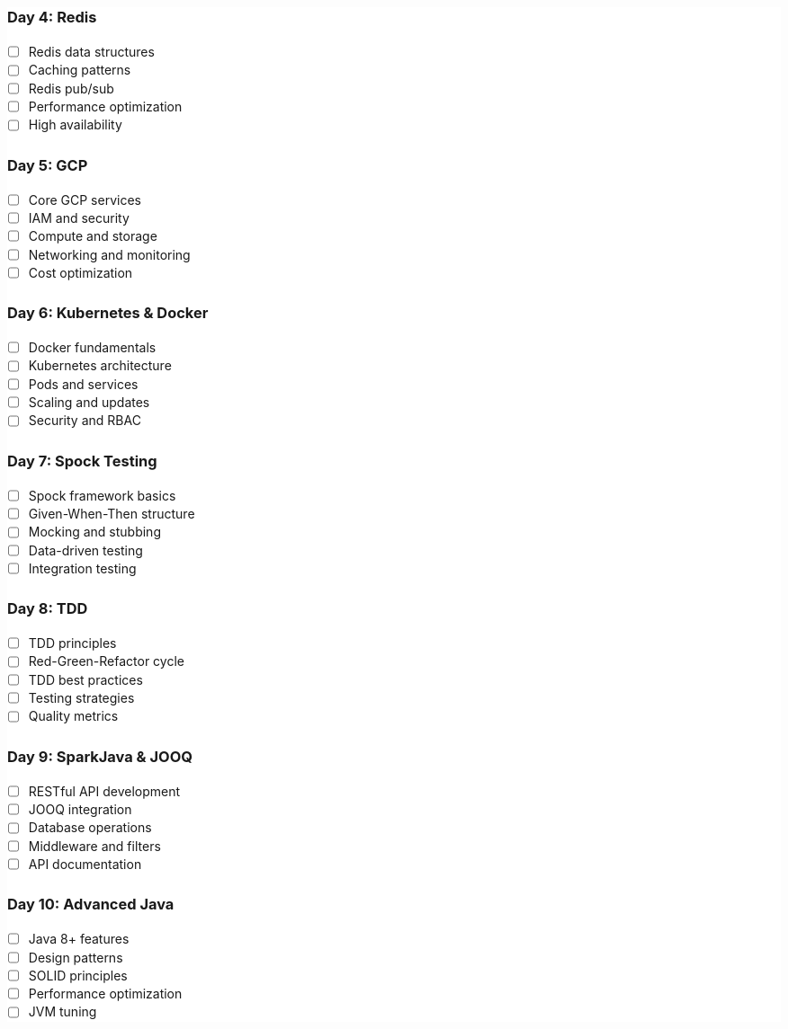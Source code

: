 ### **Day 4: Redis**
- [ ] Redis data structures
- [ ] Caching patterns
- [ ] Redis pub/sub
- [ ] Performance optimization
- [ ] High availability

### **Day 5: GCP**
- [ ] Core GCP services
- [ ] IAM and security
- [ ] Compute and storage
- [ ] Networking and monitoring
- [ ] Cost optimization

### **Day 6: Kubernetes & Docker**
- [ ] Docker fundamentals
- [ ] Kubernetes architecture
- [ ] Pods and services
- [ ] Scaling and updates
- [ ] Security and RBAC

### **Day 7: Spock Testing**
- [ ] Spock framework basics
- [ ] Given-When-Then structure
- [ ] Mocking and stubbing
- [ ] Data-driven testing
- [ ] Integration testing

### **Day 8: TDD**
- [ ] TDD principles
- [ ] Red-Green-Refactor cycle
- [ ] TDD best practices
- [ ] Testing strategies
- [ ] Quality metrics

### **Day 9: SparkJava & JOOQ**
- [ ] RESTful API development
- [ ] JOOQ integration
- [ ] Database operations
- [ ] Middleware and filters
- [ ] API documentation

### **Day 10: Advanced Java**
- [ ] Java 8+ features
- [ ] Design patterns
- [ ] SOLID principles
- [ ] Performance optimization
- [ ] JVM tuning
